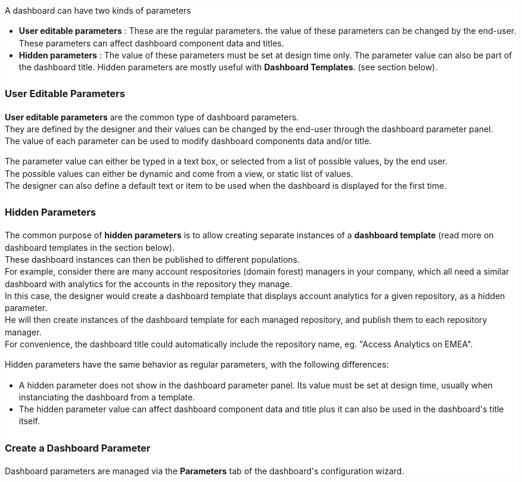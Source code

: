A dashboard can have two kinds of parameters   

- **User editable parameters** : These are the regular parameters. the value of these parameters can be changed by the end-user. These parameters can affect dashboard component data and titles.
- **Hidden parameters** : The value of these parameters must be set at design time only. The parameter value can also be part of the dashboard title. Hidden parameters are mostly useful with **Dashboard Templates**. (see section below).  

### User Editable Parameters

**User editable parameters**   are the common type of dashboard parameters.   
They are defined by the designer and their values can be changed by the end-user through the dashboard parameter panel.   
The value of each parameter can be used to modify dashboard components data and/or title.   

The parameter value can either be typed in a text box, or selected from a list of possible values, by the end user.   
The possible values can either be dynamic and come from a view, or static list of values.    
The designer can also define a default text or item to be used when the dashboard is displayed for the first time.

### Hidden Parameters

The common purpose of **hidden parameters** is to allow creating separate instances of a **dashboard template** (read more on dashboard templates in the section below).   
These dashboard instances can then be published to different populations.   
For example, consider there are many account respositories (domain forest) managers in your company, which all need a similar dashboard with analytics for the accounts in the repository they manage.   
In this case, the designer would create a dashboard template that displays account analytics for a given repository, as a hidden parameter.   
He will then create instances of the dashboard template for each managed repository, and publish them to each repository manager.   
For convenience, the dashboard title could automatically include the repository name, eg. "Access Analytics on EMEA".   

Hidden parameters have the same behavior as regular parameters, with the following differences:    

- A hidden parameter does not show in the dashboard parameter panel. Its value must be set at design time, usually when instanciating the dashboard from a template.
- The hidden parameter value can affect dashboard component data and title plus it can also be used in the dashboard's title itself.



### Create a Dashboard Parameter

Dashboard parameters are managed via the **Parameters** tab of the dashboard's configuration wizard.  
